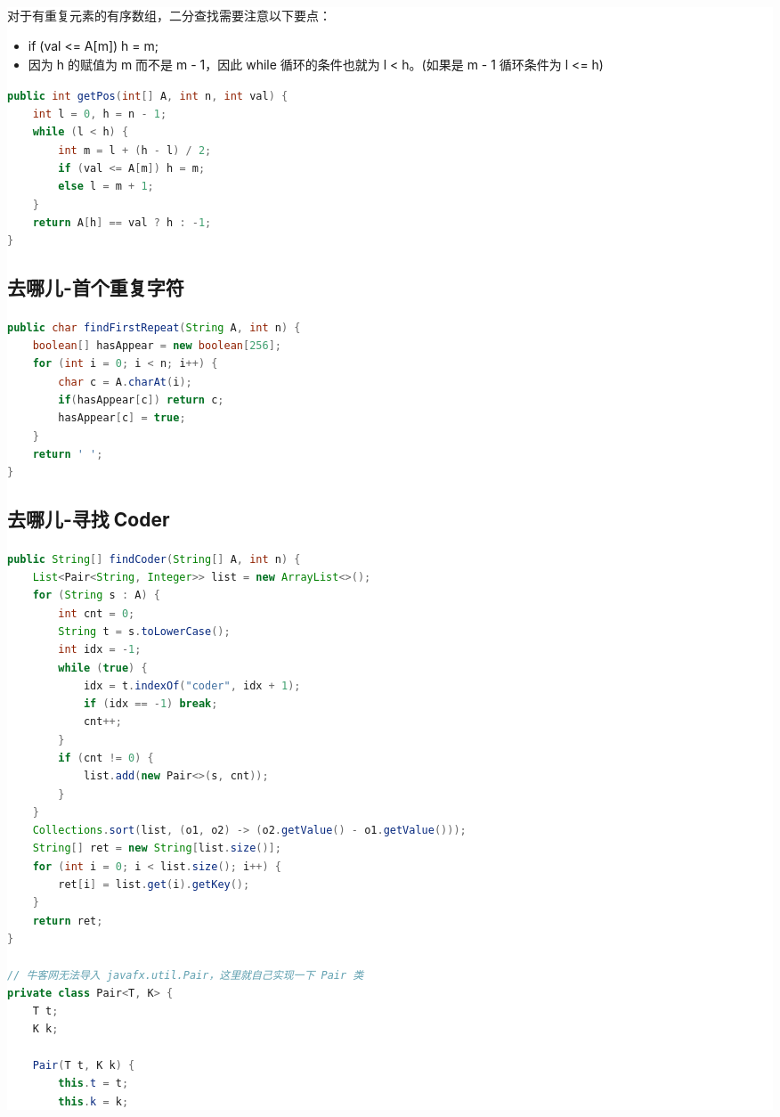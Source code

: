 对于有重复元素的有序数组，二分查找需要注意以下要点：

- if (val <= A[m]) h = m;
- 因为 h 的赋值为 m 而不是 m - 1，因此 while 循环的条件也就为 l < h。(如果是 m - 1 循环条件为 l <= h)

```java
public int getPos(int[] A, int n, int val) {
    int l = 0, h = n - 1;
    while (l < h) {
        int m = l + (h - l) / 2;
        if (val <= A[m]) h = m;
        else l = m + 1;
    }
    return A[h] == val ? h : -1;
}
```

## 去哪儿-首个重复字符

```java
public char findFirstRepeat(String A, int n) {
    boolean[] hasAppear = new boolean[256];
    for (int i = 0; i < n; i++) {
        char c = A.charAt(i);
        if(hasAppear[c]) return c;
        hasAppear[c] = true;
    }
    return ' ';
}
```

## 去哪儿-寻找 Coder

```java
public String[] findCoder(String[] A, int n) {
    List<Pair<String, Integer>> list = new ArrayList<>();
    for (String s : A) {
        int cnt = 0;
        String t = s.toLowerCase();
        int idx = -1;
        while (true) {
            idx = t.indexOf("coder", idx + 1);
            if (idx == -1) break;
            cnt++;
        }
        if (cnt != 0) {
            list.add(new Pair<>(s, cnt));
        }
    }
    Collections.sort(list, (o1, o2) -> (o2.getValue() - o1.getValue()));
    String[] ret = new String[list.size()];
    for (int i = 0; i < list.size(); i++) {
        ret[i] = list.get(i).getKey();
    }
    return ret;
}

// 牛客网无法导入 javafx.util.Pair，这里就自己实现一下 Pair 类
private class Pair<T, K> {
    T t;
    K k;

    Pair(T t, K k) {
        this.t = t;
        this.k = k;
```
